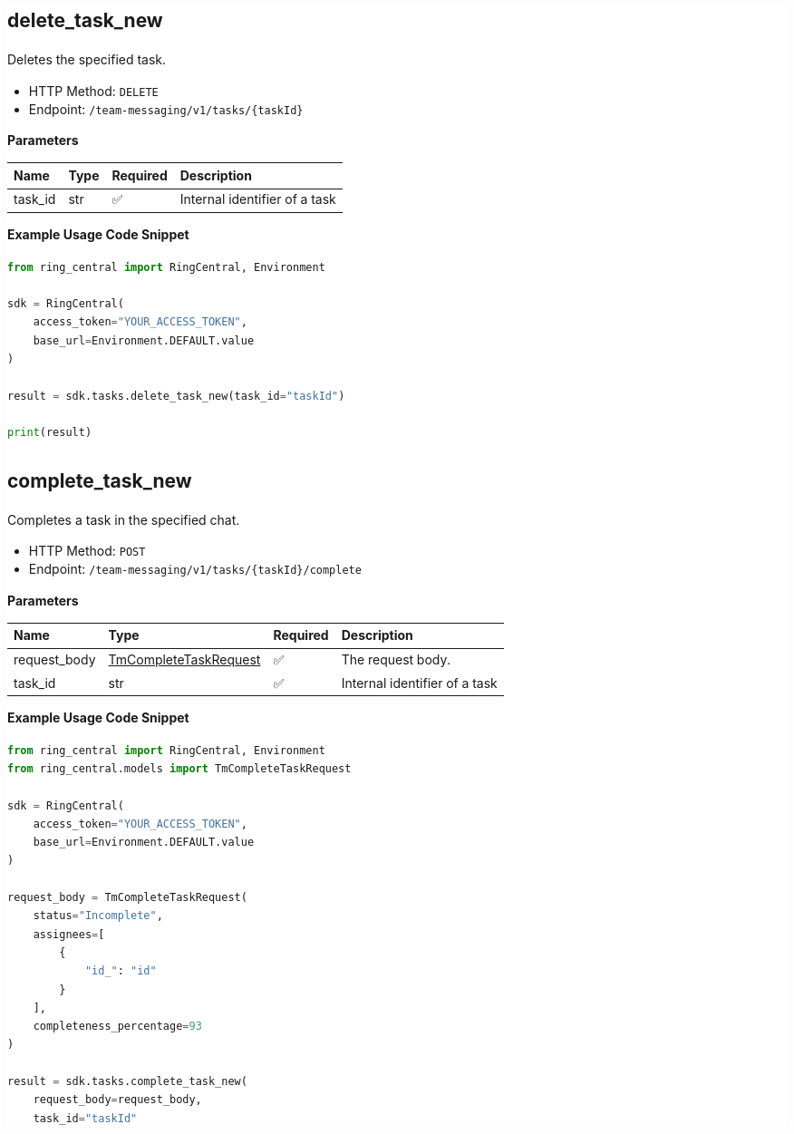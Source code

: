 ## delete_task_new

Deletes the specified task.

- HTTP Method: `DELETE`
- Endpoint: `/team-messaging/v1/tasks/{taskId}`

**Parameters**

| Name    | Type | Required | Description                   |
| :------ | :--- | :------- | :---------------------------- |
| task_id | str  | ✅       | Internal identifier of a task |

**Example Usage Code Snippet**

```python
from ring_central import RingCentral, Environment

sdk = RingCentral(
    access_token="YOUR_ACCESS_TOKEN",
    base_url=Environment.DEFAULT.value
)

result = sdk.tasks.delete_task_new(task_id="taskId")

print(result)
```

## complete_task_new

Completes a task in the specified chat.

- HTTP Method: `POST`
- Endpoint: `/team-messaging/v1/tasks/{taskId}/complete`

**Parameters**

| Name         | Type                                                        | Required | Description                   |
| :----------- | :---------------------------------------------------------- | :------- | :---------------------------- |
| request_body | [TmCompleteTaskRequest](../models/TmCompleteTaskRequest.md) | ✅       | The request body.             |
| task_id      | str                                                         | ✅       | Internal identifier of a task |

**Example Usage Code Snippet**

```python
from ring_central import RingCentral, Environment
from ring_central.models import TmCompleteTaskRequest

sdk = RingCentral(
    access_token="YOUR_ACCESS_TOKEN",
    base_url=Environment.DEFAULT.value
)

request_body = TmCompleteTaskRequest(
    status="Incomplete",
    assignees=[
        {
            "id_": "id"
        }
    ],
    completeness_percentage=93
)

result = sdk.tasks.complete_task_new(
    request_body=request_body,
    task_id="taskId"
```